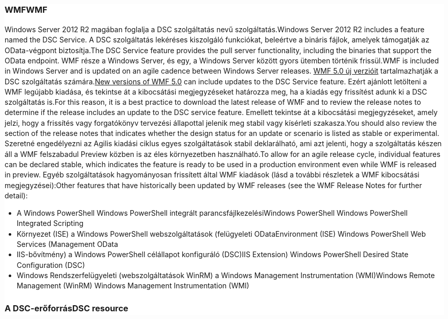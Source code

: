 ### <a name="wmf"></a><span data-ttu-id="3ac6d-151">WMF</span><span class="sxs-lookup"><span data-stu-id="3ac6d-151">WMF</span></span>

<span data-ttu-id="3ac6d-152">Windows Server 2012 R2 magában foglalja a DSC szolgáltatás nevű szolgáltatás.</span><span class="sxs-lookup"><span data-stu-id="3ac6d-152">Windows Server 2012 R2 includes a feature named the DSC Service.</span></span> <span data-ttu-id="3ac6d-153">A DSC szolgáltatás lekéréses kiszolgáló funkciókat, beleértve a bináris fájlok, amelyek támogatják az OData-végpont biztosítja.</span><span class="sxs-lookup"><span data-stu-id="3ac6d-153">The DSC Service feature provides the pull server functionality, including the binaries that support the OData endpoint.</span></span>
<span data-ttu-id="3ac6d-154">WMF része a Windows Server, és egy, a Windows Server között gyors ütemben történik frissül.</span><span class="sxs-lookup"><span data-stu-id="3ac6d-154">WMF is included in Windows Server and is updated on an agile cadence between Windows Server releases.</span></span> <span data-ttu-id="3ac6d-155">[WMF 5.0 új verzióit](http://aka.ms/wmf5latest) tartalmazhatják a DSC szolgáltatás számára.</span><span class="sxs-lookup"><span data-stu-id="3ac6d-155">[New versions of WMF 5.0](http://aka.ms/wmf5latest)  can include updates to the DSC Service feature.</span></span> <span data-ttu-id="3ac6d-156">Ezért ajánlott letölteni a WMF legújabb kiadása, és tekintse át a kibocsátási megjegyzéseket határozza meg, ha a kiadás egy frissítést adunk ki a DSC szolgáltatás is.</span><span class="sxs-lookup"><span data-stu-id="3ac6d-156">For this reason, it is a best practice to download the latest release of WMF and to review the release notes to determine if the release includes an update to the DSC service feature.</span></span> <span data-ttu-id="3ac6d-157">Emellett tekintse át a kibocsátási megjegyzéseket, amely jelzi, hogy a frissítés vagy forgatókönyv tervezési állapottal jelenik meg stabil vagy kísérleti szakasza.</span><span class="sxs-lookup"><span data-stu-id="3ac6d-157">You should also review the section of the release notes that indicates whether the design status for an update or scenario is listed as stable or experimental.</span></span>
<span data-ttu-id="3ac6d-158">Szeretné engedélyezni az Agilis kiadási ciklus egyes szolgáltatások stabil deklarálható, ami azt jelenti, hogy a szolgáltatás készen áll a WMF felszabadul Preview közben is az éles környezetben használható.</span><span class="sxs-lookup"><span data-stu-id="3ac6d-158">To allow for an agile release cycle, individual features can be declared stable, which indicates the feature is ready to be used in a production environment even while WMF is released in preview.</span></span>
<span data-ttu-id="3ac6d-159">Egyéb szolgáltatások hagyományosan frissített által WMF kiadások (lásd a további részletek a WMF kibocsátási megjegyzései):</span><span class="sxs-lookup"><span data-stu-id="3ac6d-159">Other features that have historically been updated by WMF releases (see the WMF Release Notes for further detail):</span></span>

 - <span data-ttu-id="3ac6d-160">A Windows PowerShell Windows PowerShell integrált parancsfájlkezelési</span><span class="sxs-lookup"><span data-stu-id="3ac6d-160">Windows PowerShell Windows PowerShell Integrated Scripting</span></span>
 - <span data-ttu-id="3ac6d-161">Környezet (ISE) a Windows PowerShell webszolgáltatások (felügyeleti OData</span><span class="sxs-lookup"><span data-stu-id="3ac6d-161">Environment (ISE) Windows PowerShell Web Services (Management OData</span></span>
 - <span data-ttu-id="3ac6d-162">IIS-bővítmény) a Windows PowerShell célállapot konfiguráló (DSC)</span><span class="sxs-lookup"><span data-stu-id="3ac6d-162">IIS Extension)  Windows PowerShell Desired State Configuration (DSC)</span></span>
 - <span data-ttu-id="3ac6d-163">Windows Rendszerfelügyeleti (webszolgáltatások WinRM) a Windows Management Instrumentation (WMI)</span><span class="sxs-lookup"><span data-stu-id="3ac6d-163">Windows Remote Management (WinRM) Windows Management Instrumentation (WMI)</span></span>

### <a name="dsc-resource"></a><span data-ttu-id="3ac6d-164">A DSC-erőforrás</span><span class="sxs-lookup"><span data-stu-id="3ac6d-164">DSC resource</span></span>
